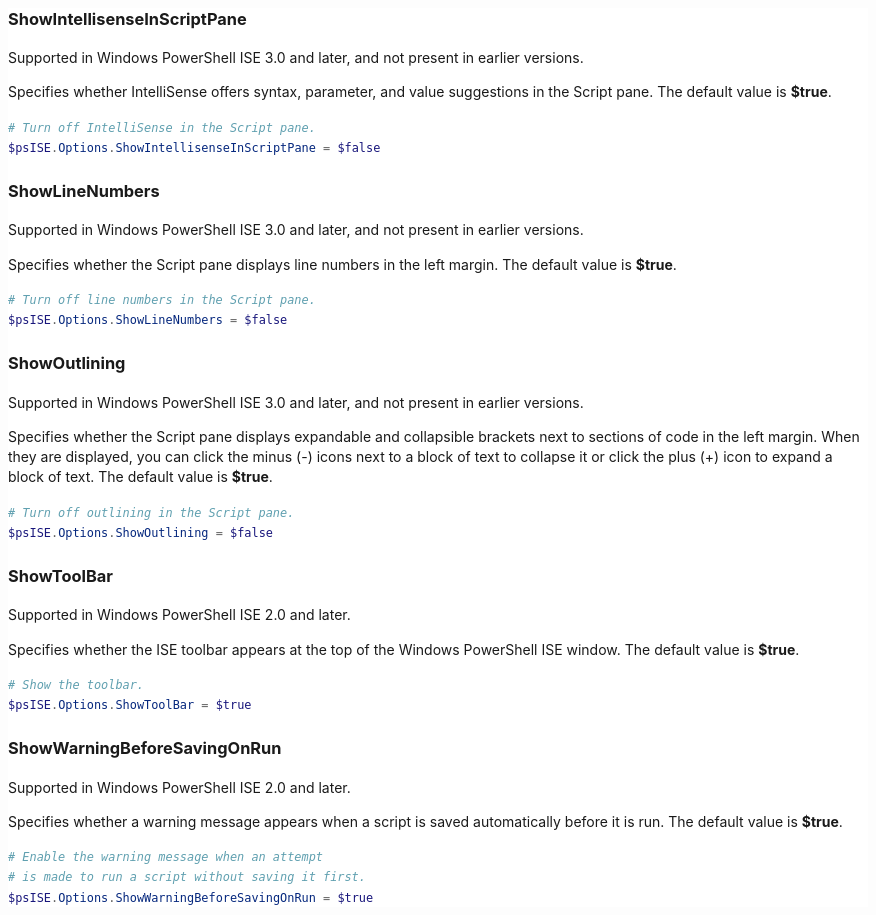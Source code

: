 ### ShowIntellisenseInScriptPane

Supported in Windows PowerShell ISE 3.0 and later, and not present in earlier versions.

Specifies whether IntelliSense offers syntax, parameter, and value suggestions in the Script pane. The default value is **$true**.

```powershell
# Turn off IntelliSense in the Script pane.
$psISE.Options.ShowIntellisenseInScriptPane = $false
```

### ShowLineNumbers

Supported in Windows PowerShell ISE 3.0 and later, and not present in earlier versions.

Specifies whether the Script pane displays line numbers in the left margin. The default value is **$true**.

```powershell
# Turn off line numbers in the Script pane.
$psISE.Options.ShowLineNumbers = $false
```

### ShowOutlining

Supported in Windows PowerShell ISE 3.0 and later, and not present in earlier versions.

Specifies whether the Script pane displays expandable and collapsible brackets next to sections of code in the left margin. When they are displayed, you can click the minus \(-\) icons next to a block of text to collapse it or click the plus \(+\) icon to expand a block of text. The default value is **$true**.

```powershell
# Turn off outlining in the Script pane.
$psISE.Options.ShowOutlining = $false
```

### ShowToolBar

Supported in Windows PowerShell ISE 2.0 and later.

Specifies whether the ISE toolbar appears at the top of the Windows PowerShell ISE window. The default value is **$true**.

```powershell
# Show the toolbar.
$psISE.Options.ShowToolBar = $true
```

### ShowWarningBeforeSavingOnRun

Supported in Windows PowerShell ISE 2.0 and later.

Specifies whether a warning message appears when a script is saved automatically before it is run. The default value is **$true**.

```powershell
# Enable the warning message when an attempt
# is made to run a script without saving it first.
$psISE.Options.ShowWarningBeforeSavingOnRun = $true
```
